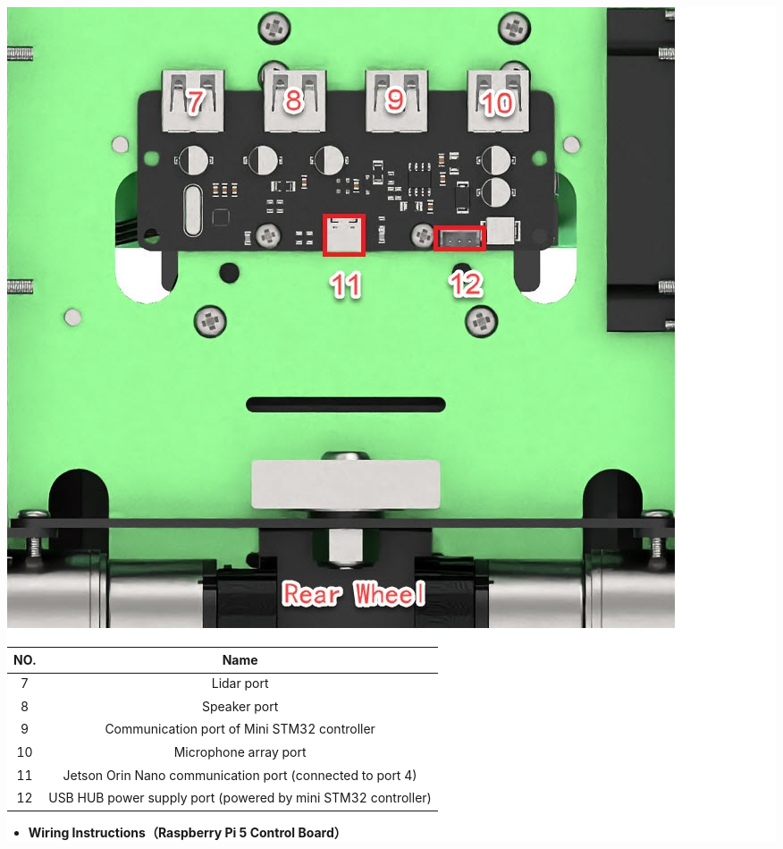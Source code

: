 <img src="../_static/media/chapter_1/image35.jpeg" class="common_img" />

| **NO.** | **Name** |
|:--:|:--:|
| 7 | Lidar port |
| 8 | Speaker port |
| 9 | Communication port of Mini STM32 controller |
| 10 | Microphone array port |
| 11 | Jetson Orin Nano communication port (connected to port 4) |
| 12 | USB HUB power supply port (powered by mini STM32 controller) |

* **Wiring Instructions（Raspberry Pi 5 Control Board）**
